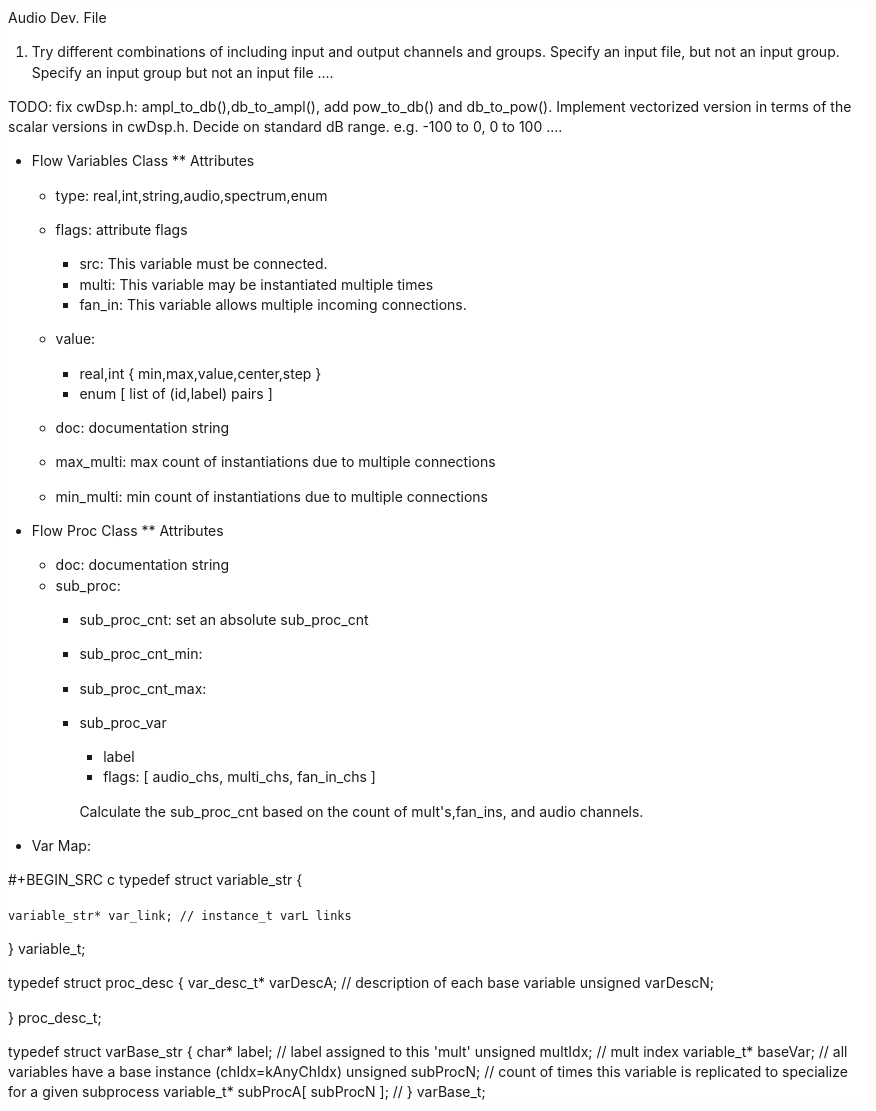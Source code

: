 Audio Dev. File
1. Try different combinations of including input and output channels and groups.
   Specify an input file, but not an input group. Specify an input group but not an input file ....


TODO: fix cwDsp.h: ampl_to_db(),db_to_ampl(), add pow_to_db() and db_to_pow().
Implement vectorized version in terms of the scalar versions in cwDsp.h.
Decide on standard dB range.  e.g. -100 to 0,  0 to 100 ....

* Flow Variables Class
** Attributes 
  + type: real,int,string,audio,spectrum,enum
  + flags: attribute flags
    - src: This variable must be connected.
    - multi: This variable may be instantiated multiple times
    - fan_in: This variable allows multiple incoming connections.
  + value:
    - real,int { min,max,value,center,step }
    - enum [ list of (id,label) pairs ]
    
  + doc: documentation string  

  + max_multi: max count of instantiations due to multiple connections
  + min_multi: min count of instantiations due to multiple connections

* Flow Proc Class
** Attributes
  + doc: documentation string
  + sub_proc:
    - sub_proc_cnt:<int>  set an absolute sub_proc_cnt
    - sub_proc_cnt_min:   
    - sub_proc_cnt_max:
      
    - sub_proc_var
      + label
      + flags: [ audio_chs, multi_chs, fan_in_chs ]

      Calculate the sub_proc_cnt based on the count of mult's,fan_ins, and audio channels.


    
* Var Map:

#+BEGIN_SRC c
  typedef struct variable_str
  {

    variable_str* var_link; // instance_t varL links 
  } variable_t;

  typedef struct proc_desc
  {
    var_desc_t* varDescA; // description of each base variable
    unsigned    varDescN; 

  } proc_desc_t;

  typedef struct varBase_str
  {
    char*       label;      // label assigned to this 'mult'
    unsigned    multIdx;    // mult index 
    variable_t* baseVar;    // all variables have a base instance (chIdx=kAnyChIdx)
    unsigned    subProcN;   // count of times this variable is replicated to specialize for a given subprocess
    variable_t* subProcA[ subProcN ]; // 
  } varBase_t;
